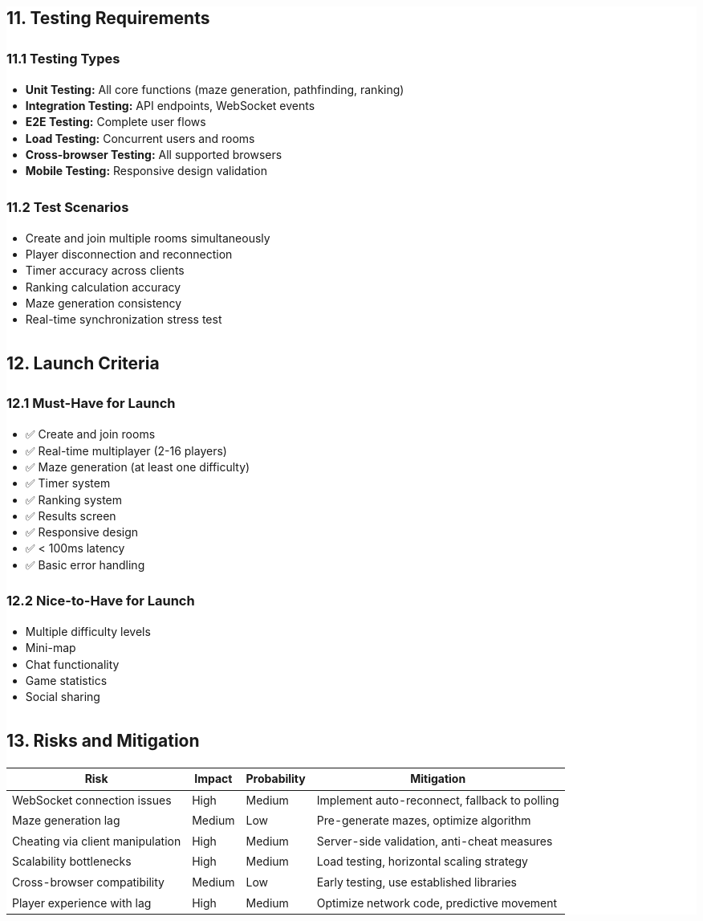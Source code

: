 ## 11. Testing Requirements

### 11.1 Testing Types

- **Unit Testing:** All core functions (maze generation, pathfinding, ranking)
- **Integration Testing:** API endpoints, WebSocket events
- **E2E Testing:** Complete user flows
- **Load Testing:** Concurrent users and rooms
- **Cross-browser Testing:** All supported browsers
- **Mobile Testing:** Responsive design validation

### 11.2 Test Scenarios

- Create and join multiple rooms simultaneously
- Player disconnection and reconnection
- Timer accuracy across clients
- Ranking calculation accuracy
- Maze generation consistency
- Real-time synchronization stress test

## 12. Launch Criteria

### 12.1 Must-Have for Launch

- ✅ Create and join rooms
- ✅ Real-time multiplayer (2-16 players)
- ✅ Maze generation (at least one difficulty)
- ✅ Timer system
- ✅ Ranking system
- ✅ Results screen
- ✅ Responsive design
- ✅ < 100ms latency
- ✅ Basic error handling

### 12.2 Nice-to-Have for Launch

- Multiple difficulty levels
- Mini-map
- Chat functionality
- Game statistics
- Social sharing

## 13. Risks and Mitigation

| Risk                             | Impact | Probability | Mitigation                                    |
| -------------------------------- | ------ | ----------- | --------------------------------------------- |
| WebSocket connection issues      | High   | Medium      | Implement auto-reconnect, fallback to polling |
| Maze generation lag              | Medium | Low         | Pre-generate mazes, optimize algorithm        |
| Cheating via client manipulation | High   | Medium      | Server-side validation, anti-cheat measures   |
| Scalability bottlenecks          | High   | Medium      | Load testing, horizontal scaling strategy     |
| Cross-browser compatibility      | Medium | Low         | Early testing, use established libraries      |
| Player experience with lag       | High   | Medium      | Optimize network code, predictive movement    |

